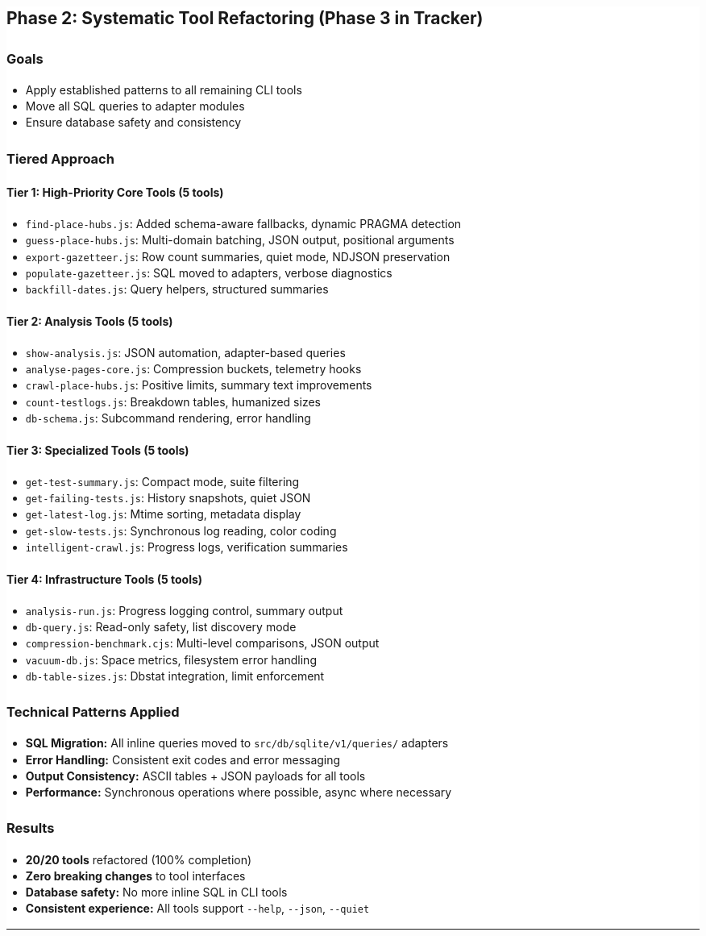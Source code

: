 
## Phase 2: Systematic Tool Refactoring (Phase 3 in Tracker)

### Goals
- Apply established patterns to all remaining CLI tools
- Move all SQL queries to adapter modules
- Ensure database safety and consistency

### Tiered Approach

#### Tier 1: High-Priority Core Tools (5 tools)
- `find-place-hubs.js`: Added schema-aware fallbacks, dynamic PRAGMA detection
- `guess-place-hubs.js`: Multi-domain batching, JSON output, positional arguments
- `export-gazetteer.js`: Row count summaries, quiet mode, NDJSON preservation
- `populate-gazetteer.js`: SQL moved to adapters, verbose diagnostics
- `backfill-dates.js`: Query helpers, structured summaries

#### Tier 2: Analysis Tools (5 tools)
- `show-analysis.js`: JSON automation, adapter-based queries
- `analyse-pages-core.js`: Compression buckets, telemetry hooks
- `crawl-place-hubs.js`: Positive limits, summary text improvements
- `count-testlogs.js`: Breakdown tables, humanized sizes
- `db-schema.js`: Subcommand rendering, error handling

#### Tier 3: Specialized Tools (5 tools)
- `get-test-summary.js`: Compact mode, suite filtering
- `get-failing-tests.js`: History snapshots, quiet JSON
- `get-latest-log.js`: Mtime sorting, metadata display
- `get-slow-tests.js`: Synchronous log reading, color coding
- `intelligent-crawl.js`: Progress logs, verification summaries

#### Tier 4: Infrastructure Tools (5 tools)
- `analysis-run.js`: Progress logging control, summary output
- `db-query.js`: Read-only safety, list discovery mode
- `compression-benchmark.cjs`: Multi-level comparisons, JSON output
- `vacuum-db.js`: Space metrics, filesystem error handling
- `db-table-sizes.js`: Dbstat integration, limit enforcement

### Technical Patterns Applied
- **SQL Migration:** All inline queries moved to `src/db/sqlite/v1/queries/` adapters
- **Error Handling:** Consistent exit codes and error messaging
- **Output Consistency:** ASCII tables + JSON payloads for all tools
- **Performance:** Synchronous operations where possible, async where necessary

### Results
- **20/20 tools** refactored (100% completion)
- **Zero breaking changes** to tool interfaces
- **Database safety:** No more inline SQL in CLI tools
- **Consistent experience:** All tools support `--help`, `--json`, `--quiet`

---